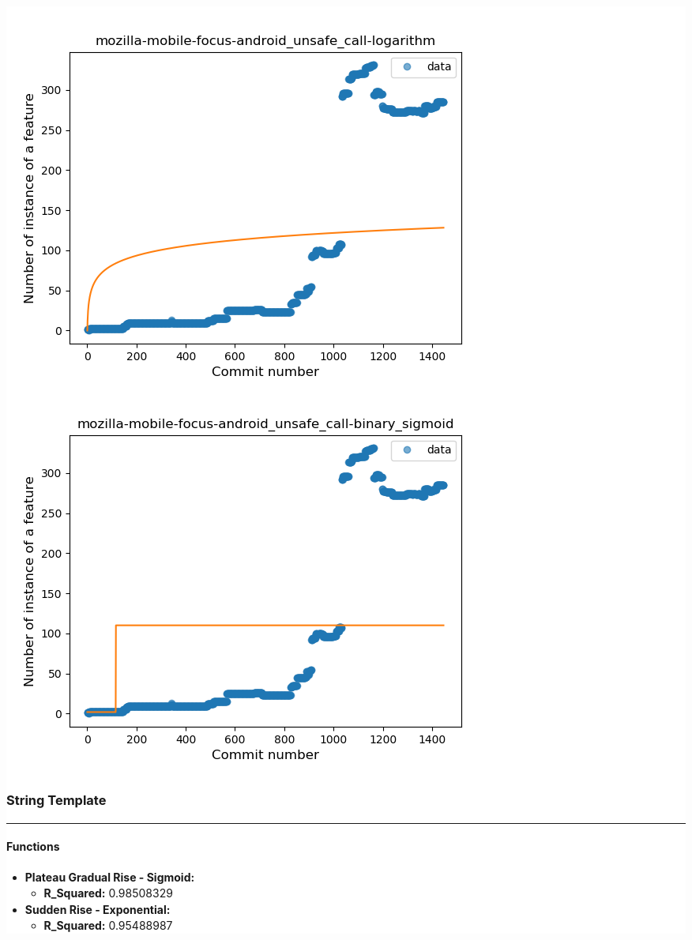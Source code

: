 ![mozilla-mobile-focus-android T6](../plots/mozilla-mobile-focus-android_unsafe_call_T6.png)
![mozilla-mobile-focus-android T9](../plots/mozilla-mobile-focus-android_unsafe_call_T9.png)
### <a name="string_template">String Template</a>
----
#### Functions
* **Plateau Gradual Rise - Sigmoid:** ![equation](http://latex.codecogs.com/svg.latex?%5Cfrac%7B-23.435626%7D%7B1%20&plus;%20%5Cepsilon%5E%28--0.00694%28x%20-1085.509993%29%29%7D%20&plus;%2027.805137)
    * **R_Squared:** 0.98508329
* **Sudden Rise - Exponential:** ![equation](http://latex.codecogs.com/svg.latex?-182.206644x%5E%7B1.002042%7D%20&plus;%201.434562)
    * **R_Squared:** 0.95488987